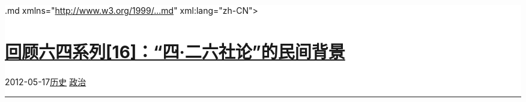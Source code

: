 <!DOCTYPE.md>
.md xmlns="http://www.w3.org/1999/...md" xml:lang="zh-CN">
<head>
<meta http-equiv="Content-Type" content="text.md; charset=utf-8" />
<meta name="generator" content="Python script by program.think@gmail.com" />
<meta name="provider" content="program-think.blogspot.com" />
<link type="text/css" rel="stylesheet" href="../../css/program-think.css" />
<title>回顾六四系列[16]：“四·二六社论”的民间背景 - 编程随想的博客</title>
</head>
<body>
<div id="main" style="width:100%;">
<h1><a href="../../index.md" title="回到首页">回顾六四系列[16]：“四·二六社论”的民间背景</a></h1>
<div class="post-info"><span class="date-header">2012-05-17</span><a href="../../tags/E58E86E58FB2.md" class="tag">历史</a> <a href="../../tags/E694BFE6B2BB.md" class="tag">政治</a> </div>
<hr>
<div class="post">